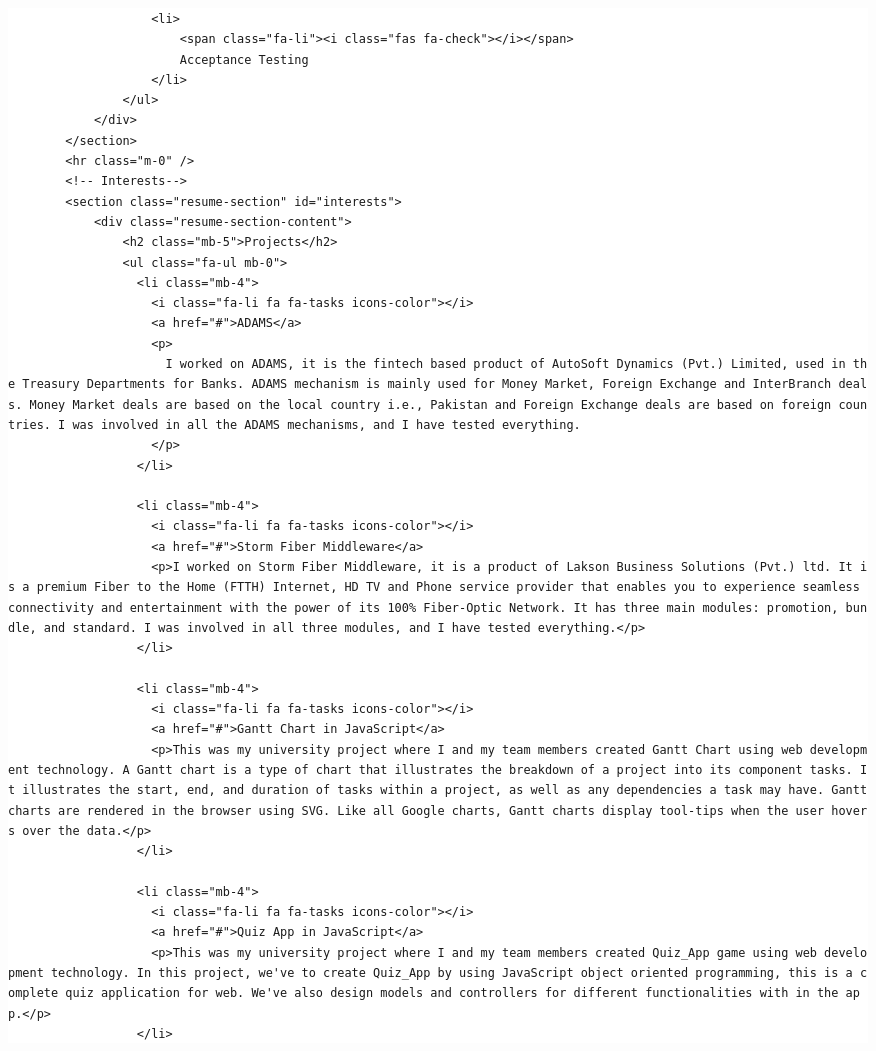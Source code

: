                         <li>
                            <span class="fa-li"><i class="fas fa-check"></i></span>
                            Acceptance Testing
                        </li>
                    </ul>
                </div>
            </section>
            <hr class="m-0" />
            <!-- Interests-->
            <section class="resume-section" id="interests">
                <div class="resume-section-content">
                    <h2 class="mb-5">Projects</h2>
                    <ul class="fa-ul mb-0">
                      <li class="mb-4">
                        <i class="fa-li fa fa-tasks icons-color"></i>
                        <a href="#">ADAMS</a>
                        <p>
                          I worked on ADAMS, it is the fintech based product of AutoSoft Dynamics (Pvt.) Limited, used in the Treasury Departments for Banks. ADAMS mechanism is mainly used for Money Market, Foreign Exchange and InterBranch deals. Money Market deals are based on the local country i.e., Pakistan and Foreign Exchange deals are based on foreign countries. I was involved in all the ADAMS mechanisms, and I have tested everything.
                        </p>
                      </li>

                      <li class="mb-4">
                        <i class="fa-li fa fa-tasks icons-color"></i>
                        <a href="#">Storm Fiber Middleware</a>
                        <p>I worked on Storm Fiber Middleware, it is a product of Lakson Business Solutions (Pvt.) ltd. It is a premium Fiber to the Home (FTTH) Internet, HD TV and Phone service provider that enables you to experience seamless connectivity and entertainment with the power of its 100% Fiber-Optic Network. It has three main modules: promotion, bundle, and standard. I was involved in all three modules, and I have tested everything.</p>
                      </li>

                      <li class="mb-4">
                        <i class="fa-li fa fa-tasks icons-color"></i>
                        <a href="#">Gantt Chart in JavaScript</a>
                        <p>This was my university project where I and my team members created Gantt Chart using web development technology. A Gantt chart is a type of chart that illustrates the breakdown of a project into its component tasks. It illustrates the start, end, and duration of tasks within a project, as well as any dependencies a task may have. Gantt charts are rendered in the browser using SVG. Like all Google charts, Gantt charts display tool-tips when the user hovers over the data.</p>
                      </li>

                      <li class="mb-4">
                        <i class="fa-li fa fa-tasks icons-color"></i>
                        <a href="#">Quiz App in JavaScript</a>
                        <p>This was my university project where I and my team members created Quiz_App game using web development technology. In this project, we've to create Quiz_App by using JavaScript object oriented programming, this is a complete quiz application for web. We've also design models and controllers for different functionalities with in the app.</p>
                      </li>

